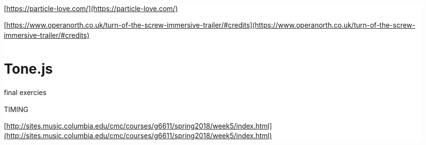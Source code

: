 [https://particle-love.com/](https://particle-love.com/)

[https://www.operanorth.co.uk/turn-of-the-screw-immersive-trailer/#credits](https://www.operanorth.co.uk/turn-of-the-screw-immersive-trailer/#credits)

# Tone.js

final exercies

TIMING

[http://sites.music.columbia.edu/cmc/courses/g6611/spring2018/week5/index.html](http://sites.music.columbia.edu/cmc/courses/g6611/spring2018/week5/index.html)